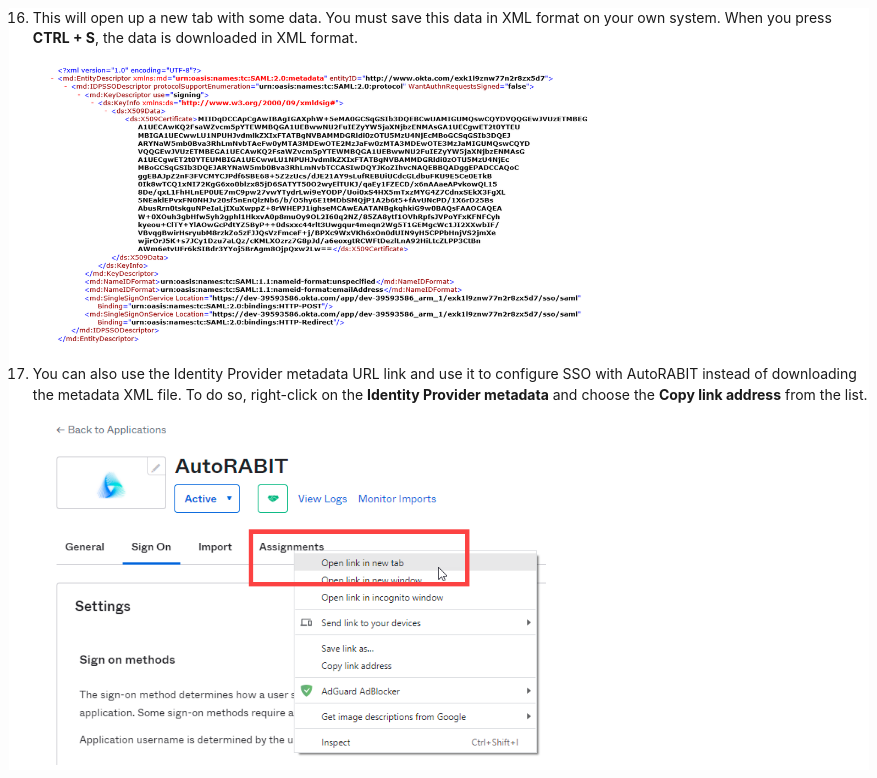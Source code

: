 16. This will open up a new tab with some data. You must save this data in XML format on your own system. When you press **CTRL + S**, the data is downloaded in XML format.&#x20;

<figure><img src="../../../../.gitbook/assets/image (797).png" alt="" width="563"><figcaption></figcaption></figure>

17. You can also use the Identity Provider metadata URL link and use it to configure SSO with AutoRABIT instead of downloading the metadata XML file. To do so, right-click on the **Identity Provider metadata** and choose the **Copy link address** from the list.

<figure><img src="../../../../.gitbook/assets/image (798).png" alt="" width="497"><figcaption></figcaption></figure>
